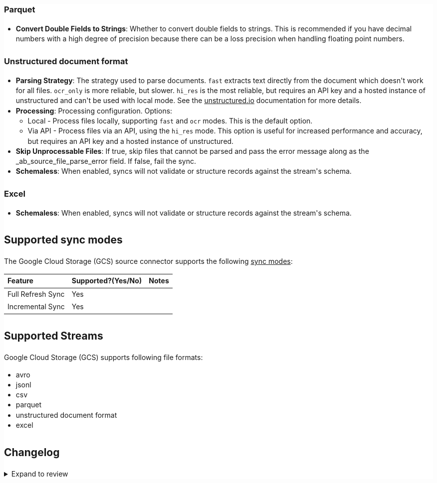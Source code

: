 ### Parquet 

- **Convert Double Fields to Strings**: Whether to convert double fields to strings. This is recommended if you have decimal numbers with a high degree of precision because there can be a loss precision when handling floating point numbers.

### Unstructured document format

- **Parsing Strategy**: The strategy used to parse documents. `fast` extracts text directly from the document which doesn't work for all files. `ocr_only` is more reliable, but slower. `hi_res` is the most reliable, but requires an API key and a hosted instance of unstructured and can't be used with local mode. See the [unstructured.io](https://unstructured-io.github.io/unstructured/core/partition.html#partition-pdf) documentation for more details.
- **Processing**: Processing configuration. Options:
  - Local - Process files locally, supporting `fast` and `ocr` modes. This is the default option.
  - Via API - Process files via an API, using the `hi_res` mode. This option is useful for increased performance and accuracy, but requires an API key and a hosted instance of unstructured.
- **Skip Unprocessable Files**: If true, skip files that cannot be parsed and pass the error message along as the _ab_source_file_parse_error field. If false, fail the sync.
- **Schemaless**: When enabled, syncs will not validate or structure records against the stream's schema.

### Excel

- **Schemaless**: When enabled, syncs will not validate or structure records against the stream's schema.

## Supported sync modes

The Google Cloud Storage (GCS) source connector supports the following [sync modes](https://docs.airbyte.com/cloud/core-concepts/#connection-sync-modes):


| Feature           | Supported?\(Yes/No\) | Notes |
|:------------------|:---------------------|:------|
| Full Refresh Sync | Yes                  |       |
| Incremental Sync  | Yes                  |       |

## Supported Streams

Google Cloud Storage (GCS) supports following file formats:
 - avro
 - jsonl
 - csv
 - parquet
 - unstructured document format
 - excel

## Changelog

<details><summary>Expand to review</summary></details>
